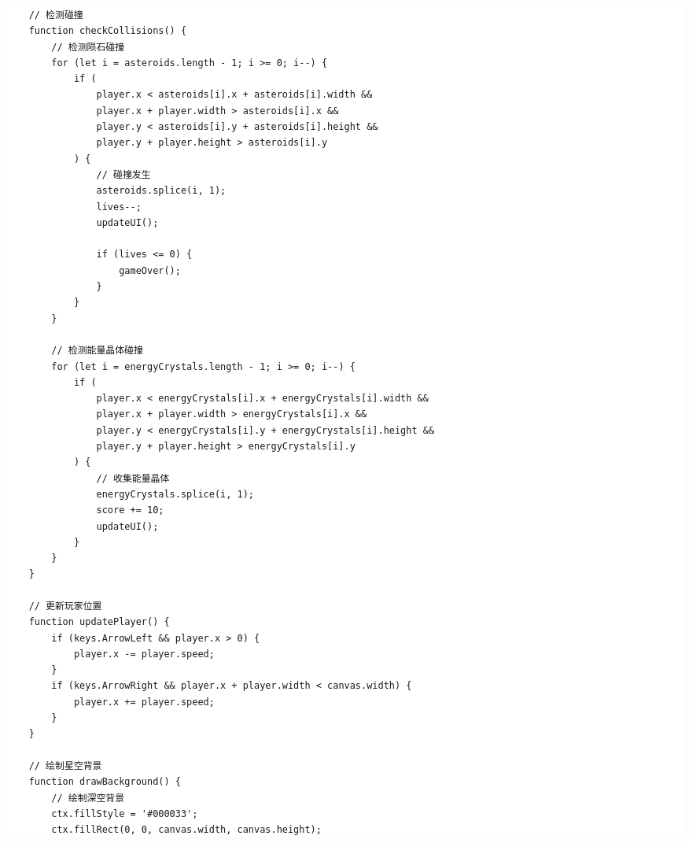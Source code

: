         // 检测碰撞
        function checkCollisions() {
            // 检测陨石碰撞
            for (let i = asteroids.length - 1; i >= 0; i--) {
                if (
                    player.x < asteroids[i].x + asteroids[i].width &&
                    player.x + player.width > asteroids[i].x &&
                    player.y < asteroids[i].y + asteroids[i].height &&
                    player.y + player.height > asteroids[i].y
                ) {
                    // 碰撞发生
                    asteroids.splice(i, 1);
                    lives--;
                    updateUI();
                    
                    if (lives <= 0) {
                        gameOver();
                    }
                }
            }
            
            // 检测能量晶体碰撞
            for (let i = energyCrystals.length - 1; i >= 0; i--) {
                if (
                    player.x < energyCrystals[i].x + energyCrystals[i].width &&
                    player.x + player.width > energyCrystals[i].x &&
                    player.y < energyCrystals[i].y + energyCrystals[i].height &&
                    player.y + player.height > energyCrystals[i].y
                ) {
                    // 收集能量晶体
                    energyCrystals.splice(i, 1);
                    score += 10;
                    updateUI();
                }
            }
        }
        
        // 更新玩家位置
        function updatePlayer() {
            if (keys.ArrowLeft && player.x > 0) {
                player.x -= player.speed;
            }
            if (keys.ArrowRight && player.x + player.width < canvas.width) {
                player.x += player.speed;
            }
        }
        
        // 绘制星空背景
        function drawBackground() {
            // 绘制深空背景
            ctx.fillStyle = '#000033';
            ctx.fillRect(0, 0, canvas.width, canvas.height);
            